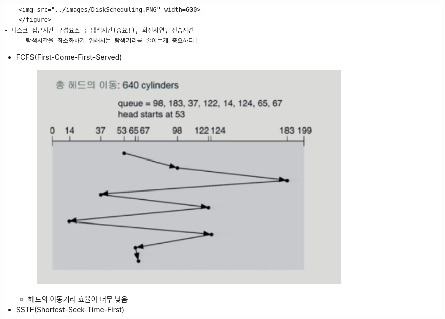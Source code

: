         <img src="../images/DiskScheduling.PNG" width=600>
        </figure>
    - 디스크 접근시간 구성요소 : 탐색시간(중요!), 회전지연, 전송시간
        - 탐색시간을 최소화하기 위해서는 탐색거리를 줄이는게 중요하다!
- FCFS(First-Come-First-Served)<br>
        <figure>
        <img src="../images/DiskFCFS.PNG" width=600>
        </figure>
    - 헤드의 이동거리 효율이 너무 낮음
- SSTF(Shortest-Seek-Time-First)<br>
        <figure>